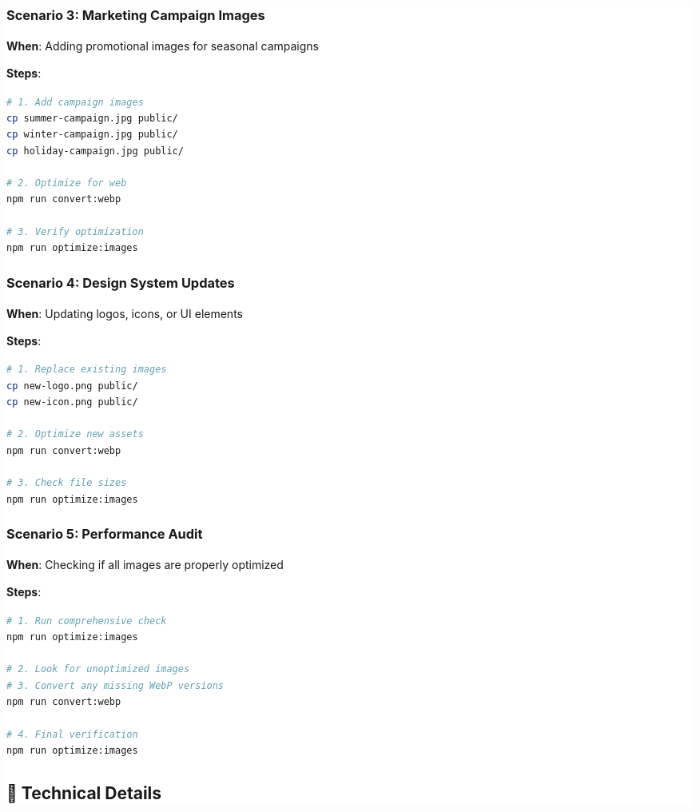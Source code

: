 ### Scenario 3: Marketing Campaign Images

**When**: Adding promotional images for seasonal campaigns

**Steps**:

```bash
# 1. Add campaign images
cp summer-campaign.jpg public/
cp winter-campaign.jpg public/
cp holiday-campaign.jpg public/

# 2. Optimize for web
npm run convert:webp

# 3. Verify optimization
npm run optimize:images
```

### Scenario 4: Design System Updates

**When**: Updating logos, icons, or UI elements

**Steps**:

```bash
# 1. Replace existing images
cp new-logo.png public/
cp new-icon.png public/

# 2. Optimize new assets
npm run convert:webp

# 3. Check file sizes
npm run optimize:images
```

### Scenario 5: Performance Audit

**When**: Checking if all images are properly optimized

**Steps**:

```bash
# 1. Run comprehensive check
npm run optimize:images

# 2. Look for unoptimized images
# 3. Convert any missing WebP versions
npm run convert:webp

# 4. Final verification
npm run optimize:images
```

## 🔧 Technical Details
